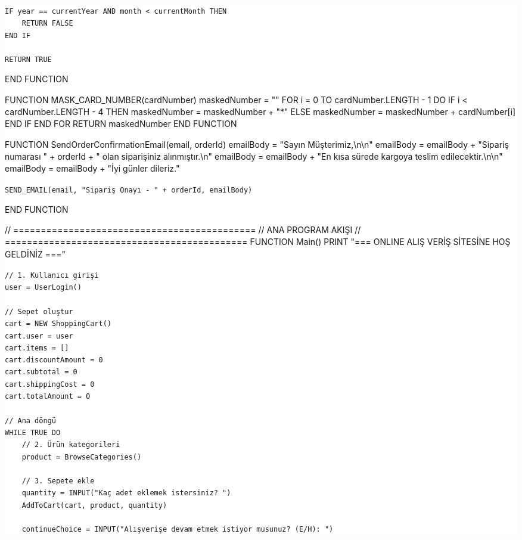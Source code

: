     IF year == currentYear AND month < currentMonth THEN
        RETURN FALSE
    END IF
    
    RETURN TRUE
END FUNCTION

FUNCTION MASK_CARD_NUMBER(cardNumber)
    maskedNumber = ""
    FOR i = 0 TO cardNumber.LENGTH - 1 DO
        IF i < cardNumber.LENGTH - 4 THEN
            maskedNumber = maskedNumber + "*"
        ELSE
            maskedNumber = maskedNumber + cardNumber[i]
        END IF
    END FOR
    RETURN maskedNumber
END FUNCTION

FUNCTION SendOrderConfirmationEmail(email, orderId)
    emailBody = "Sayın Müşterimiz,\n\n"
    emailBody = emailBody + "Sipariş numarası " + orderId + " olan siparişiniz alınmıştır.\n"
    emailBody = emailBody + "En kısa sürede kargoya teslim edilecektir.\n\n"
    emailBody = emailBody + "İyi günler dileriz."
    
    SEND_EMAIL(email, "Sipariş Onayı - " + orderId, emailBody)
END FUNCTION

// ============================================
// ANA PROGRAM AKIŞI
// ============================================
FUNCTION Main()
    PRINT "=== ONLINE ALIŞ VERİŞ SİTESİNE HOŞ GELDİNİZ ==="
    
    // 1. Kullanıcı girişi
    user = UserLogin()
    
    // Sepet oluştur
    cart = NEW ShoppingCart()
    cart.user = user
    cart.items = []
    cart.discountAmount = 0
    cart.subtotal = 0
    cart.shippingCost = 0
    cart.totalAmount = 0
    
    // Ana döngü
    WHILE TRUE DO
        // 2. Ürün kategorileri
        product = BrowseCategories()
        
        // 3. Sepete ekle
        quantity = INPUT("Kaç adet eklemek istersiniz? ")
        AddToCart(cart, product, quantity)
        
        continueChoice = INPUT("Alışverişe devam etmek istiyor musunuz? (E/H): ")
        